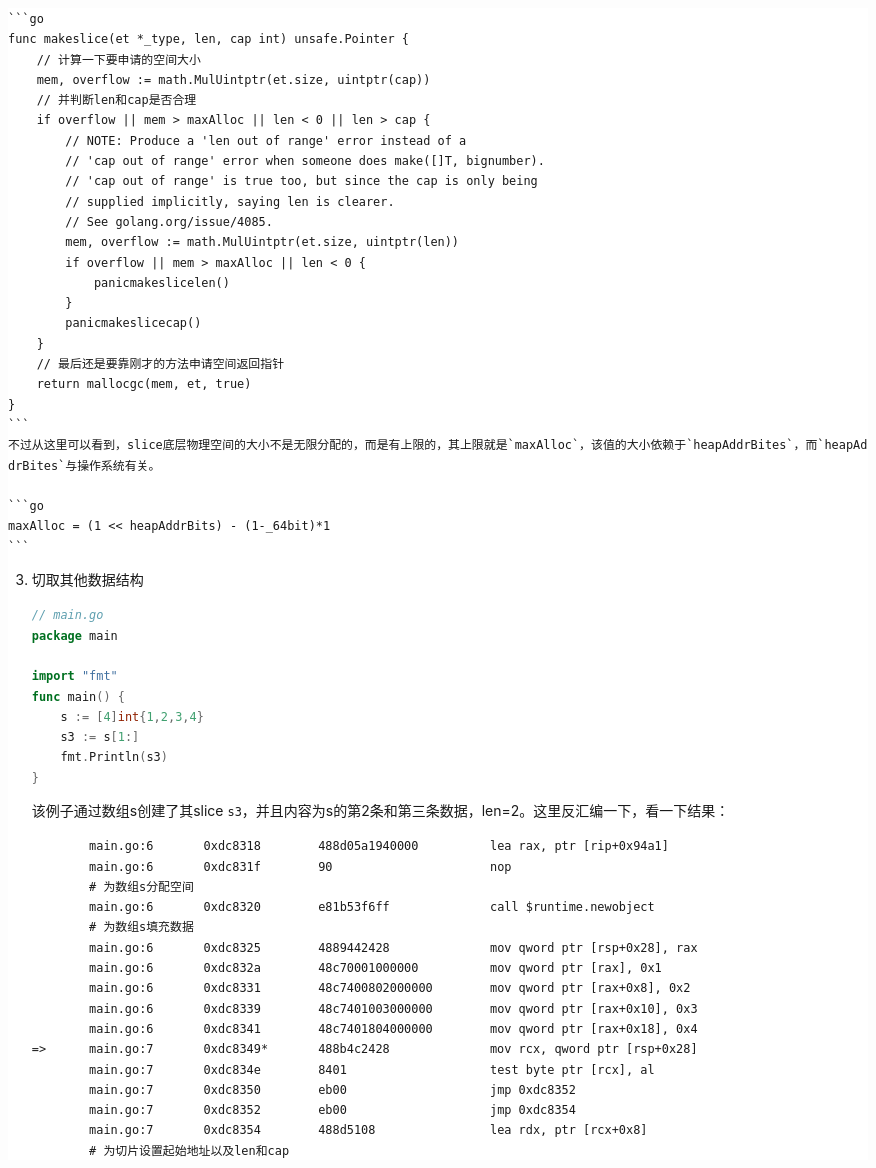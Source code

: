     ```go
    func makeslice(et *_type, len, cap int) unsafe.Pointer {
        // 计算一下要申请的空间大小
        mem, overflow := math.MulUintptr(et.size, uintptr(cap))
        // 并判断len和cap是否合理
        if overflow || mem > maxAlloc || len < 0 || len > cap {
            // NOTE: Produce a 'len out of range' error instead of a
            // 'cap out of range' error when someone does make([]T, bignumber).
            // 'cap out of range' is true too, but since the cap is only being
            // supplied implicitly, saying len is clearer.
            // See golang.org/issue/4085.
            mem, overflow := math.MulUintptr(et.size, uintptr(len))
            if overflow || mem > maxAlloc || len < 0 {
                panicmakeslicelen()
            }
            panicmakeslicecap()
        }
        // 最后还是要靠刚才的方法申请空间返回指针
        return mallocgc(mem, et, true)
    }
    ```
    不过从这里可以看到，slice底层物理空间的大小不是无限分配的，而是有上限的，其上限就是`maxAlloc`，该值的大小依赖于`heapAddrBites`，而`heapAddrBites`与操作系统有关。

    ```go
    maxAlloc = (1 << heapAddrBits) - (1-_64bit)*1
    ```

3. 切取其他数据结构

    ```go
    // main.go
    package main

    import "fmt"
    func main() {
        s := [4]int{1,2,3,4}
        s3 := s[1:]
        fmt.Println(s3)
    }
    ```

    该例子通过数组s创建了其slice `s3`，并且内容为s的第2条和第三条数据，len=2。这里反汇编一下，看一下结果：

    ```plan9
            main.go:6       0xdc8318        488d05a1940000          lea rax, ptr [rip+0x94a1]
            main.go:6       0xdc831f        90                      nop
            # 为数组s分配空间
            main.go:6       0xdc8320        e81b53f6ff              call $runtime.newobject
            # 为数组s填充数据
            main.go:6       0xdc8325        4889442428              mov qword ptr [rsp+0x28], rax
            main.go:6       0xdc832a        48c70001000000          mov qword ptr [rax], 0x1
            main.go:6       0xdc8331        48c7400802000000        mov qword ptr [rax+0x8], 0x2
            main.go:6       0xdc8339        48c7401003000000        mov qword ptr [rax+0x10], 0x3
            main.go:6       0xdc8341        48c7401804000000        mov qword ptr [rax+0x18], 0x4
    =>      main.go:7       0xdc8349*       488b4c2428              mov rcx, qword ptr [rsp+0x28]
            main.go:7       0xdc834e        8401                    test byte ptr [rcx], al
            main.go:7       0xdc8350        eb00                    jmp 0xdc8352
            main.go:7       0xdc8352        eb00                    jmp 0xdc8354
            main.go:7       0xdc8354        488d5108                lea rdx, ptr [rcx+0x8]
            # 为切片设置起始地址以及len和cap